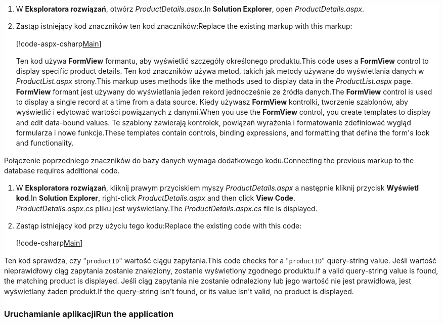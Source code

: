 1. <span data-ttu-id="3c82c-183">W **Eksploratora rozwiązań**, otwórz *ProductDetails.aspx*.</span><span class="sxs-lookup"><span data-stu-id="3c82c-183">In **Solution Explorer**, open *ProductDetails.aspx*.</span></span>

2. <span data-ttu-id="3c82c-184">Zastąp istniejący kod znaczników ten kod znaczników:</span><span class="sxs-lookup"><span data-stu-id="3c82c-184">Replace the existing markup with this markup:</span></span>

    [!code-aspx-csharp[Main](display_data_items_and_details/samples/sample5.aspx)] 

    <span data-ttu-id="3c82c-185">Ten kod używa **FormView** formantu, aby wyświetlić szczegóły określonego produktu.</span><span class="sxs-lookup"><span data-stu-id="3c82c-185">This code uses a **FormView** control to display specific product details.</span></span> <span data-ttu-id="3c82c-186">Ten kod znaczników używa metod, takich jak metody używane do wyświetlania danych w *ProductList.aspx* strony.</span><span class="sxs-lookup"><span data-stu-id="3c82c-186">This markup uses methods like the methods used to display data in the *ProductList.aspx* page.</span></span> <span data-ttu-id="3c82c-187">**FormView** formant jest używany do wyświetlania jeden rekord jednocześnie ze źródła danych.</span><span class="sxs-lookup"><span data-stu-id="3c82c-187">The **FormView** control is used to display a single record at a time from a data source.</span></span> <span data-ttu-id="3c82c-188">Kiedy używasz **FormView** kontrolki, tworzenie szablonów, aby wyświetlić i edytować wartości powiązanych z danymi.</span><span class="sxs-lookup"><span data-stu-id="3c82c-188">When you use the **FormView** control, you create templates to display and edit data-bound values.</span></span> <span data-ttu-id="3c82c-189">Te szablony zawierają kontrolek, powiązań wyrażenia i formatowanie zdefiniować wygląd formularza i nowe funkcje.</span><span class="sxs-lookup"><span data-stu-id="3c82c-189">These templates contain controls, binding expressions, and formatting that define the form's look and functionality.</span></span>

<span data-ttu-id="3c82c-190">Połączenie poprzedniego znaczników do bazy danych wymaga dodatkowego kodu.</span><span class="sxs-lookup"><span data-stu-id="3c82c-190">Connecting the previous markup to the database requires additional code.</span></span>

1. <span data-ttu-id="3c82c-191">W **Eksploratora rozwiązań**, kliknij prawym przyciskiem myszy *ProductDetails.aspx* a następnie kliknij przycisk **Wyświetl kod**.</span><span class="sxs-lookup"><span data-stu-id="3c82c-191">In **Solution Explorer**, right-click *ProductDetails.aspx* and then click **View Code**.</span></span>  
   <span data-ttu-id="3c82c-192">*ProductDetails.aspx.cs* pliku jest wyświetlany.</span><span class="sxs-lookup"><span data-stu-id="3c82c-192">The *ProductDetails.aspx.cs* file is displayed.</span></span>

2. <span data-ttu-id="3c82c-193">Zastąp istniejący kod przy użyciu tego kodu:</span><span class="sxs-lookup"><span data-stu-id="3c82c-193">Replace the existing code with this code:</span></span>   

    [!code-csharp[Main](display_data_items_and_details/samples/sample6.cs)]

<span data-ttu-id="3c82c-194">Ten kod sprawdza, czy "`productID`" wartość ciągu zapytania.</span><span class="sxs-lookup"><span data-stu-id="3c82c-194">This code checks for a "`productID`" query-string value.</span></span> <span data-ttu-id="3c82c-195">Jeśli wartość nieprawidłowy ciąg zapytania zostanie znaleziony, zostanie wyświetlony zgodnego produktu.</span><span class="sxs-lookup"><span data-stu-id="3c82c-195">If a valid query-string value is found, the matching product is displayed.</span></span> <span data-ttu-id="3c82c-196">Jeśli ciąg zapytania nie zostanie odnaleziony lub jego wartość nie jest prawidłowa, jest wyświetlany żaden produkt.</span><span class="sxs-lookup"><span data-stu-id="3c82c-196">If the query-string isn't found, or its value isn't valid, no product is displayed.</span></span>

### <a name="run-the-application"></a><span data-ttu-id="3c82c-197">Uruchamianie aplikacji</span><span class="sxs-lookup"><span data-stu-id="3c82c-197">Run the application</span></span>
